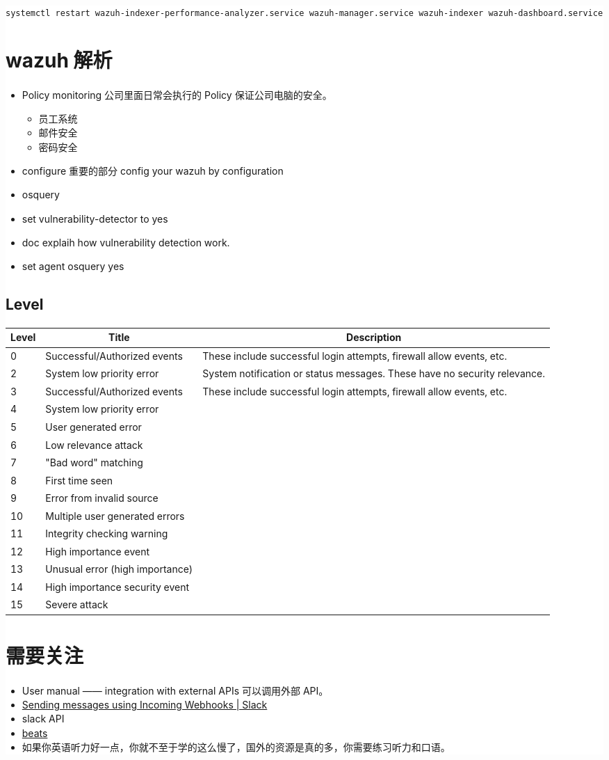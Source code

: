 ```shell
systemctl restart wazuh-indexer-performance-analyzer.service wazuh-manager.service wazuh-indexer wazuh-dashboard.service 
```


# wazuh 解析
- Policy monitoring 公司里面日常会执行的 Policy 保证公司电脑的安全。
	- 员工系统
	- 邮件安全
	- 密码安全   
- configure 重要的部分 config your wazuh by configuration
- osquery
- set vulnerability-detector to yes
- doc explaih how vulnerability detection work.

- set agent osquery yes

## Level
| Level | Title                           | Description                                                          |
| ----- | ------------------------------- | -------------------------------------------------------------------- |
| 0     | Successful/Authorized events    | These include successful login attempts, firewall allow events, etc. |
| 2     | System low priority error       |  System notification or status messages. These have no security relevance.                                                                    |
| 3     | Successful/Authorized events    |  These include successful login attempts, firewall allow events, etc.                                                                    |
| 4     | System low priority error       |                                                                      |
| 5     | User generated error            |                                                                      |
| 6     | Low relevance attack            |                                                                      |
| 7     | "Bad word" matching             |                                                                      |
| 8     | First time seen                 |                                                                      |
| 9     | Error from invalid source       |                                                                      |
| 10    | Multiple user generated errors  |                                                                      |
| 11    | Integrity checking warning      |                                                                      |
| 12    | High importance event           |                                                                      |
| 13    | Unusual error (high importance) |                                                                      |
| 14    | High importance security event  |                                                                      |
| 15    | Severe attack                   |                                                                      |

# 需要关注
- User manual —— integration with external APIs 可以调用外部 API。
- [Sending messages using Incoming Webhooks | Slack](https://api.slack.com/messaging/webhooks)
- slack API
- [beats](https://github.com/elastic/beats)
- 如果你英语听力好一点，你就不至于学的这么慢了，国外的资源是真的多，你需要练习听力和口语。
